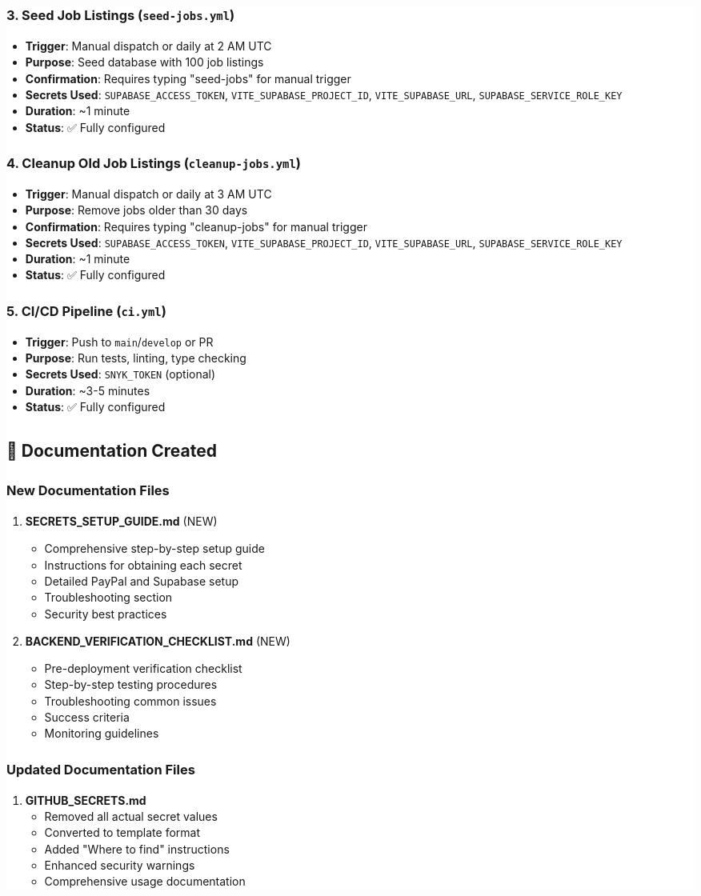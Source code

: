 ### 3. Seed Job Listings (`seed-jobs.yml`)
- **Trigger**: Manual dispatch or daily at 2 AM UTC
- **Purpose**: Seed database with 100 job listings
- **Confirmation**: Requires typing "seed-jobs" for manual trigger
- **Secrets Used**: `SUPABASE_ACCESS_TOKEN`, `VITE_SUPABASE_PROJECT_ID`, `VITE_SUPABASE_URL`, `SUPABASE_SERVICE_ROLE_KEY`
- **Duration**: ~1 minute
- **Status**: ✅ Fully configured

### 4. Cleanup Old Job Listings (`cleanup-jobs.yml`)
- **Trigger**: Manual dispatch or daily at 3 AM UTC
- **Purpose**: Remove jobs older than 30 days
- **Confirmation**: Requires typing "cleanup-jobs" for manual trigger
- **Secrets Used**: `SUPABASE_ACCESS_TOKEN`, `VITE_SUPABASE_PROJECT_ID`, `VITE_SUPABASE_URL`, `SUPABASE_SERVICE_ROLE_KEY`
- **Duration**: ~1 minute
- **Status**: ✅ Fully configured

### 5. CI/CD Pipeline (`ci.yml`)
- **Trigger**: Push to `main`/`develop` or PR
- **Purpose**: Run tests, linting, type checking
- **Secrets Used**: `SNYK_TOKEN` (optional)
- **Duration**: ~3-5 minutes
- **Status**: ✅ Fully configured

## 📖 Documentation Created

### New Documentation Files

1. **SECRETS_SETUP_GUIDE.md** (NEW)
   - Comprehensive step-by-step setup guide
   - Instructions for obtaining each secret
   - Detailed PayPal and Supabase setup
   - Troubleshooting section
   - Security best practices

2. **BACKEND_VERIFICATION_CHECKLIST.md** (NEW)
   - Pre-deployment verification checklist
   - Step-by-step testing procedures
   - Troubleshooting common issues
   - Success criteria
   - Monitoring guidelines

### Updated Documentation Files

1. **GITHUB_SECRETS.md**
   - Removed all actual secret values
   - Converted to template format
   - Added "Where to find" instructions
   - Enhanced security warnings
   - Comprehensive usage documentation
